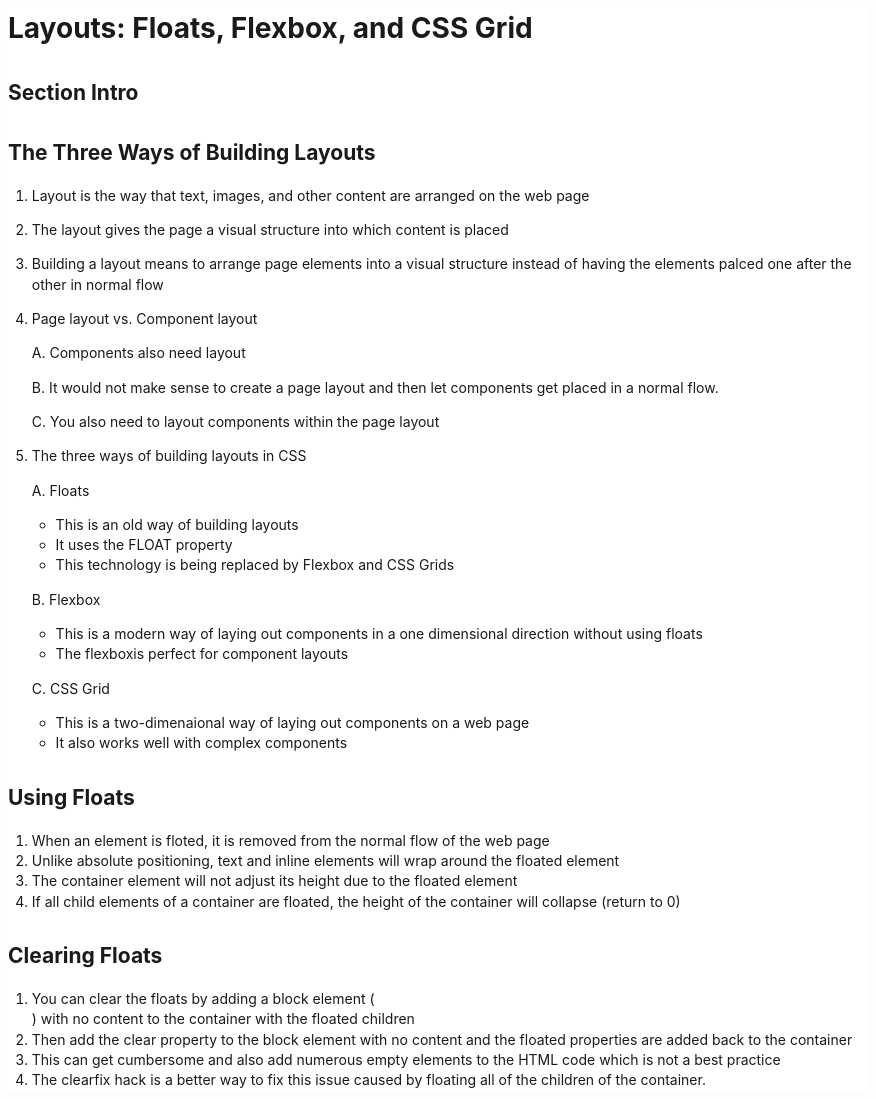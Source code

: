 # Layouts: Floats, Flexbox, and CSS Grid

## Section Intro

## The Three Ways of Building Layouts

1. Layout is the way that text, images, and other content are arranged on the web page
2. The layout gives the page a visual structure into which content is placed
3. Building a layout means to arrange page elements into a visual structure instead of having the elements palced one after the other in normal flow
4. Page layout vs. Component layout

   A. Components also need layout
   
   B. It would not make sense to create a page layout and then let components get placed in a normal flow.
   
   C. You also need to layout components within the page layout

5. The three ways of building layouts in CSS

   A. Floats
   
   - This is an old way of building layouts
   - It uses the FLOAT property
   - This technology is being replaced by Flexbox and CSS Grids

   B. Flexbox
   
   - This is a modern way of laying out components in a one dimensional direction without using floats
   - The flexboxis perfect for component layouts
   
   C. CSS Grid
   
   - This is a two-dimenaional way of laying out components on a web page
   - It also works well with complex components
   
 
## Using Floats

1. When an element is floted, it is removed from the normal flow of the web page
2. Unlike absolute positioning, text and inline elements will wrap around the floated element
3. The container element will not adjust its height due to the floated element
4. If all child elements of a container are floated, the height of the container will collapse (return to 0)

## Clearing Floats

1. You can clear the floats by adding a block element (<div>) with no content to the container with the floated children
2. Then add the clear property to the block element with no content and the floated properties are added back to the container
3. This can get cumbersome and also add numerous empty elements to the HTML code which is not a best practice
4. The clearfix hack is a better way to fix this issue caused by floating all of the children of the container.
